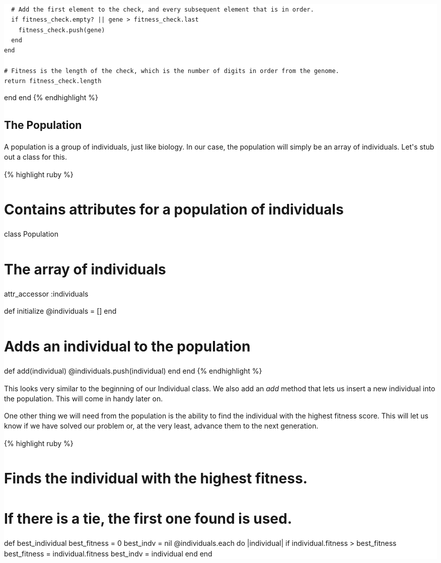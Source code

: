       # Add the first element to the check, and every subsequent element that is in order.
      if fitness_check.empty? || gene > fitness_check.last
        fitness_check.push(gene)
      end
    end

    # Fitness is the length of the check, which is the number of digits in order from the genome.
    return fitness_check.length
  end
end
{% endhighlight %}

## The Population
A population is a group of individuals, just like biology. In our case, the population will simply be an array of individuals. Let's stub out a class for this.

{% highlight ruby %}
# Contains attributes for a population of individuals
class Population
  # The array of individuals
  attr_accessor :individuals

  def initialize
    @individuals = []
  end

  # Adds an individual to the population
  def add(individual)
    @individuals.push(individual)
  end
end
{% endhighlight %}

This looks very similar to the beginning of our Individual class. We also add an *add* method that lets us insert a new individual into the population. This will come in handy later on.

One other thing we will need from the population is the ability to find the individual with the highest fitness score. This will let us know if we have solved our problem or, at the very least, advance them to the next generation.

{% highlight ruby %}
# Finds the individual with the highest fitness.
# If there is a tie, the first one found is used.
def best_individual
  best_fitness = 0
  best_indv = nil
  @individuals.each do |individual|
    if individual.fitness > best_fitness
      best_fitness = individual.fitness
      best_indv = individual
    end
  end
